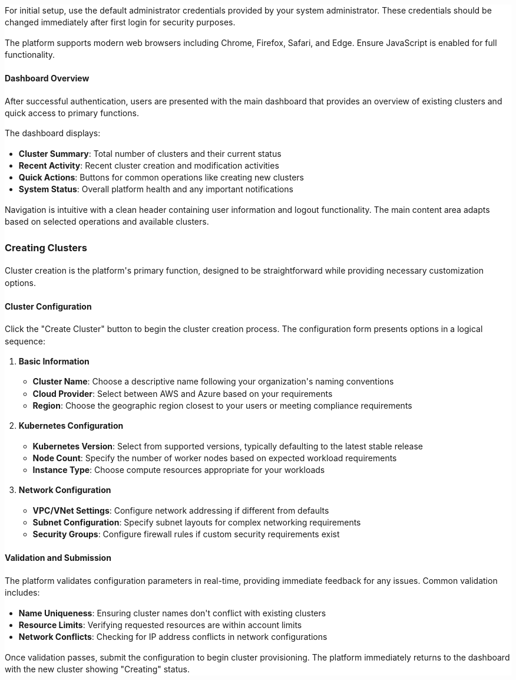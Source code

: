 For initial setup, use the default administrator credentials provided by your system administrator. These credentials should be changed immediately after first login for security purposes.

The platform supports modern web browsers including Chrome, Firefox, Safari, and Edge. Ensure JavaScript is enabled for full functionality.

#### Dashboard Overview

After successful authentication, users are presented with the main dashboard that provides an overview of existing clusters and quick access to primary functions.

The dashboard displays:
- **Cluster Summary**: Total number of clusters and their current status
- **Recent Activity**: Recent cluster creation and modification activities
- **Quick Actions**: Buttons for common operations like creating new clusters
- **System Status**: Overall platform health and any important notifications

Navigation is intuitive with a clean header containing user information and logout functionality. The main content area adapts based on selected operations and available clusters.

### Creating Clusters

Cluster creation is the platform's primary function, designed to be straightforward while providing necessary customization options.

#### Cluster Configuration

Click the "Create Cluster" button to begin the cluster creation process. The configuration form presents options in a logical sequence:

1. **Basic Information**
   - **Cluster Name**: Choose a descriptive name following your organization's naming conventions
   - **Cloud Provider**: Select between AWS and Azure based on your requirements
   - **Region**: Choose the geographic region closest to your users or meeting compliance requirements

2. **Kubernetes Configuration**
   - **Kubernetes Version**: Select from supported versions, typically defaulting to the latest stable release
   - **Node Count**: Specify the number of worker nodes based on expected workload requirements
   - **Instance Type**: Choose compute resources appropriate for your workloads

3. **Network Configuration**
   - **VPC/VNet Settings**: Configure network addressing if different from defaults
   - **Subnet Configuration**: Specify subnet layouts for complex networking requirements
   - **Security Groups**: Configure firewall rules if custom security requirements exist

#### Validation and Submission

The platform validates configuration parameters in real-time, providing immediate feedback for any issues. Common validation includes:
- **Name Uniqueness**: Ensuring cluster names don't conflict with existing clusters
- **Resource Limits**: Verifying requested resources are within account limits
- **Network Conflicts**: Checking for IP address conflicts in network configurations

Once validation passes, submit the configuration to begin cluster provisioning. The platform immediately returns to the dashboard with the new cluster showing "Creating" status.
